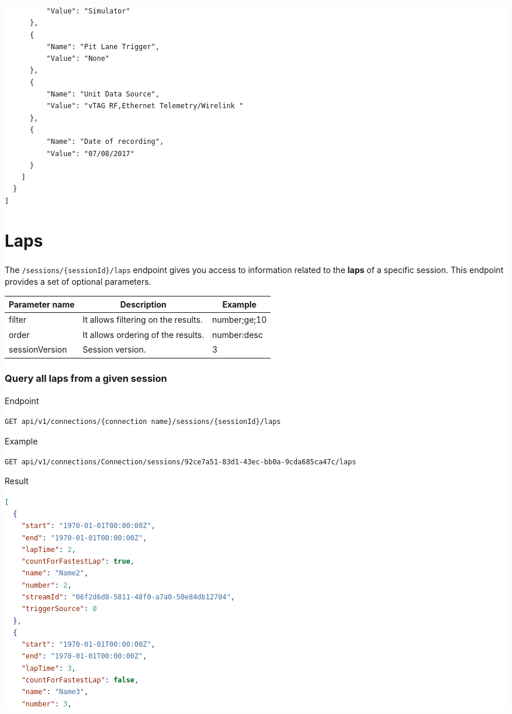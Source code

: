 ```
          "Value": "Simulator"
      },
      {
          "Name": "Pit Lane Trigger",
          "Value": "None"
      },
      {
          "Name": "Unit Data Source",
          "Value": "vTAG RF,Ethernet Telemetry/Wirelink "
      },
      {
          "Name": "Date of recording",
          "Value": "07/08/2017"
      }
    ]
  }
]
```

Laps  
====  

The ```/sessions/{sessionId}/laps``` endpoint gives you access to information related to the **laps** of a specific session.
This endpoint provides a set of optional parameters.

| Parameter name | Description                                                 | Example           |  
|----------------|-------------------------------------------------------------|-------------------|  
| filter         | It allows filtering on the results.                         | number;ge;10      |
| order          | It allows ordering of the results.                          | number:desc       |
| sessionVersion | Session version.                                            | 3                 |

### Query all laps from a given session

Endpoint
```
GET api/v1/connections/{connection name}/sessions/{sessionId}/laps
```
  
Example 
```
GET api/v1/connections/Connection/sessions/92ce7a51-83d1-43ec-bb0a-9cda685ca47c/laps
```
  
Result
```json
[
  {
    "start": "1970-01-01T00:00:00Z",
    "end": "1970-01-01T00:00:00Z",
    "lapTime": 2,
    "countForFastestLap": true,
    "name": "Name2",
    "number": 2,
    "streamId": "06f2d6d8-5811-48f0-a7a0-50e84db12704",
    "triggerSource": 0
  },
  {
    "start": "1970-01-01T00:00:00Z",
    "end": "1970-01-01T00:00:00Z",
    "lapTime": 3,
    "countForFastestLap": false,
    "name": "Name3",
    "number": 3,
```